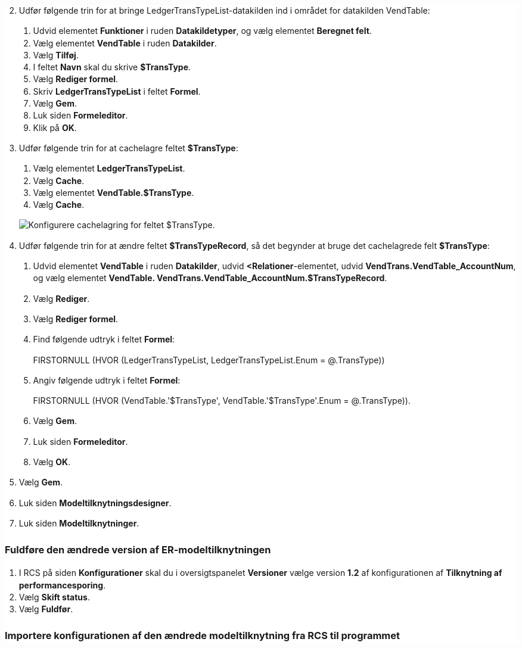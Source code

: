 2. Udfør følgende trin for at bringe LedgerTransTypeList-datakilden ind i området for datakilden VendTable:

    1. Udvid elementet **Funktioner** i ruden **Datakildetyper**, og vælg elementet **Beregnet felt**.
    2. Vælg elementet **VendTable** i ruden **Datakilder**.
    3. Vælg **Tilføj**.
    4. I feltet **Navn** skal du skrive **\$TransType**.
    5. Vælg **Rediger formel**.
    6. Skriv **LedgerTransTypeList** i feltet **Formel**.
    7. Vælg **Gem**.
    8. Luk siden **Formeleditor**.
    9. Klik på **OK**.

3. Udfør følgende trin for at cachelagre feltet **\$TransType**:

    1. Vælg elementet **LedgerTransTypeList**.
    2. Vælg **Cache**.
    3. Vælg elementet **VendTable.\$TransType**.
    4. Vælg **Cache**.

    ![Konfigurere cachelagring for feltet $TransType.](./media/GER-PerfTrace-RCS-ChangeMapping-Cache2.png)

4. Udfør følgende trin for at ændre feltet **\$TransTypeRecord**, så det begynder at bruge det cachelagrede felt **\$TransType**:

    1. Udvid elementet **VendTable** i ruden **Datakilder**, udvid **\<Relationer**-elementet, udvid **VendTrans.VendTable\_AccountNum**, og vælg elementet **VendTable. VendTrans.VendTable\_AccountNum.\$TransTypeRecord**.
    2. Vælg **Rediger**.
    3. Vælg **Rediger formel**.
    4. Find følgende udtryk i feltet **Formel**:

        FIRSTORNULL (HVOR (LedgerTransTypeList, LedgerTransTypeList.Enum = \@.TransType))

    5. Angiv følgende udtryk i feltet **Formel**:

        FIRSTORNULL (HVOR (VendTable.'\$TransType', VendTable.'\$TransType'.Enum = \@.TransType)).

    6. Vælg **Gem**.
    7. Luk siden **Formeleditor**.
    8. Vælg **OK**.

5. Vælg **Gem**.
6. Luk siden **Modeltilknytningsdesigner**.
7. Luk siden **Modeltilknytninger**.

### <a name="complete-the-modified-version-of-the-er-model-mapping"></a>Fuldføre den ændrede version af ER-modeltilknytningen

1. I RCS på siden **Konfigurationer** skal du i oversigtspanelet **Versioner** vælge version **1.2** af konfigurationen af **Tilknytning af performancesporing**.
2. Vælg **Skift status**.
3. Vælg **Fuldfør**.

### <a name="import-the-modified-er-model-mapping-configuration-from-rcs-into-the-application"></a>Importere konfigurationen af den ændrede modeltilknytning fra RCS til programmet

